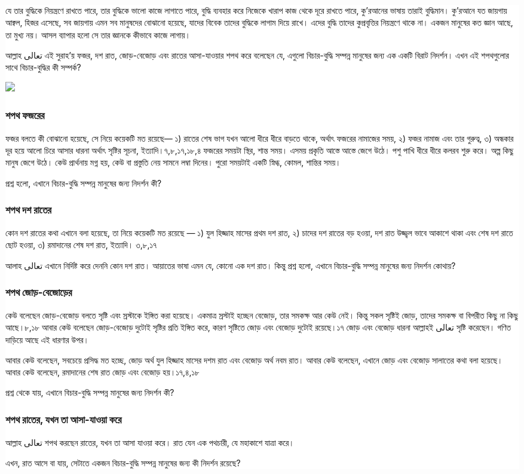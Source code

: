 যে তার বুদ্ধিকে নিয়ন্ত্রণে রাখতে পারে, তার বুদ্ধিকে ভালো কাজে লাগাতে পারে, বুদ্ধি ব্যবহার করে নিজেকে খারাপ কাজ থেকে দূরে রাখতে পারে, কু’রআনের ভাষায় তারাই বুদ্ধিমান। কু’রআনে যত জায়গায় আক্বল, হিজর এসেছে, সব জায়গায় এমন সব মানুষদের বোঝানো হয়েছে, যাদের বিবেক তাদের বুদ্ধিকে লাগাম দিয়ে রাখে। এদের বুদ্ধি তাদের কুপ্রবৃত্তির নিয়ন্ত্রণে থাকে না। একজন মানুষের কত জ্ঞান আছে, তা মুখ্য নয়। আসল ব্যাপার হলো সে তার জ্ঞানকে কীভাবে কাজে লাগায়।

আল্লাহ تعالى এই সুরাহ’য় ফজর, দশ রাত, জোড়-বেজোড় এবং রাতের আসা-যাওয়ার শপথ করে বলেছেন যে, এগুলো বিচার-বুদ্ধি সম্পন্ন মানুষের জন্য এক একটি বিরাট নিদর্শন। এখন এই শপথগুলোর সাথে বিচার-বুদ্ধির কী সম্পর্ক?

![](http://quranerkotha.com/wp-content/uploads/2018/05/89_title.png)


### শপথ ফজরের


ফজর বলতে কী বোঝানো হয়েছে, সে নিয়ে কয়েকটি মত রয়েছে— ১) রাতের শেষ ভাগ যখন আলো ধীরে ধীরে বাড়তে থাকে, অর্থাৎ ফজরের নামাজের সময়, ২) ফজর নামাজ এবং তার গুরুত্ব, ৩) অন্ধকার দূর হয়ে আলো চিরে আসার ধারনা অর্থাৎ সৃষ্টির সূচনা, ইত্যাদি।৭,৮,১৭,১৮,৪
ফজরের সময়টা স্থির, শান্ত সময়। এসময় প্রকৃতি আস্তে আস্তে জেগে উঠে। পশু পাখি ধীরে ধীরে কলরব শুরু করে। অল্প কিছু মানুষ জেগে উঠে। কেউ প্রার্থনায় মগ্ন হয়, কেউ বা প্রস্তুতি নেয় সামনে লম্বা দিনের। পুরো সময়টাই একটি স্নিগ্ধ, কোমল, শান্তির সময়।

প্রশ্ন হলো, এখানে বিচার-বুদ্ধি সম্পন্ন মানুষের জন্য নিদর্শন কী?


### শপথ দশ রাতের


কোন দশ রাতের কথা এখানে বলা হয়েছে, তা নিয়ে কয়েকটি মত রয়েছে — ১) যুল হিজ্জাহ মাসের প্রথম দশ রাত, ২) চাদের দশ রাতের বড় হওয়া, দশ রাত উজ্জ্বল ভাবে আকাশে থাকা এবং শেষ দশ রাতে ছোট হওয়া, ৩) রমাদানের শেষ দশ রাত, ইত্যাদি। ৩,৮,১৭

আলাহ تعالى এখানে নির্দিষ্ট করে দেননি কোন দশ রাত। আয়াতের ভাষা এমন যে, কোনো এক দশ রাত। কিন্তু প্রশ্ন হলো, এখানে বিচার-বুদ্ধি সম্পন্ন মানুষের জন্য নিদর্শন কোথায়?


### শপথ জোড়-বেজোড়ের


কেউ বলেছেন জোড়-বেজোড় বলতে সৃষ্টি এবং স্রস্টাকে ইঙ্গিত করা হয়েছে। একমাত্র স্রস্টাই হচ্ছেন বেজোড়, তার সমকক্ষ আর কেউ নেই। কিন্তু সকল সৃষ্টিই জোড়, তাদের সমকক্ষ বা বিপরীত কিছু না কিছু আছে।৮,১৮ আবার কেউ বলেছেন জোড়-বেজোড় দুটোই সৃষ্টির প্রতি ইঙ্গিত করে, কারণ সৃষ্টিতে জোড় এবং বেজোড় দুটোই রয়েছে।১৭ জোড় এবং বেজোড় ধারনা আল্লাহই تعالى সৃষ্টি করেছেন। গণিত দাড়িয়ে আছে এই ধারণার উপর।

আবার কেউ বলেছেন, সবচেয়ে প্রসিদ্ধ মত হচ্ছে, জোড় অর্থ যুল হিজ্জাহ মাসের দশম রাত এবং বেজোড় অর্থ নবম রাত। আবার কেউ বলেছেন, এখানে জোড় এবং বেজোড় সালাতের কথা বলা হয়েছে। আবার কেউ বলেছেন, রমাদানের শেষ রাত জোড় এবং বেজোড় হয়।১৭,৪,১৮

প্রশ্ন থেকে যায়, এখানে বিচার-বুদ্ধি সম্পন্ন মানুষের জন্য নিদর্শন কী?


### শপথ রাতের, যখন তা আসা-যাওয়া করে


আল্লাহ تعالى শপথ করছেন রাতের, যখন তা আসা যাওয়া করে। রাত যেন এক পথচারী, যে মহাকাশে যাত্রা করে।

এখন, রাত আসে বা যায়, সেটাতে একজন বিচার-বুদ্ধি সম্পন্ন মানুষের জন্য কী নিদর্শন রয়েছে?

